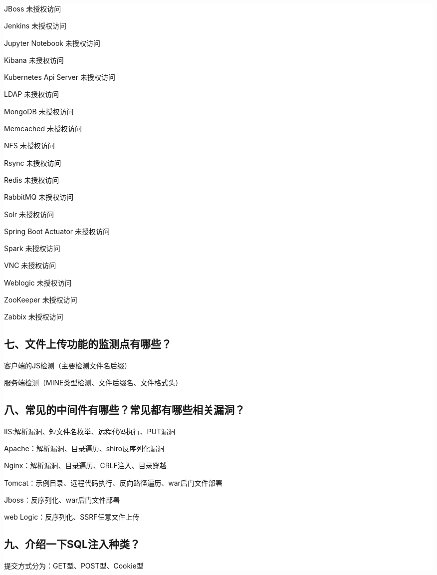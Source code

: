 JBoss 未授权访问

Jenkins 未授权访问

Jupyter Notebook 未授权访问

Kibana 未授权访问

Kubernetes Api Server 未授权访问

LDAP 未授权访问

MongoDB 未授权访问

Memcached 未授权访问

NFS 未授权访问

Rsync 未授权访问

Redis 未授权访问

RabbitMQ 未授权访问

Solr 未授权访问

Spring Boot Actuator 未授权访问

Spark 未授权访问

VNC 未授权访问

Weblogic 未授权访问

ZooKeeper 未授权访问

Zabbix 未授权访问

## 七、文件上传功能的监测点有哪些？

客户端的JS检测（主要检测文件名后缀）

服务端检测（MINE类型检测、文件后缀名、文件格式头）

## 八、常见的中间件有哪些？常见都有哪些相关漏洞？

IIS:解析漏洞、短文件名枚举、远程代码执行、PUT漏洞

Apache：解析漏洞、目录遍历、shiro反序列化漏洞

Nginx：解析漏洞、目录遍历、CRLF注入、目录穿越

Tomcat：示例目录、远程代码执行、反向路径遍历、war后门文件部署

Jboss：反序列化、war后门文件部署

web Logic：反序列化、SSRF任意文件上传

## 九、介绍一下SQL注入种类？

提交方式分为：GET型、POST型、Cookie型
